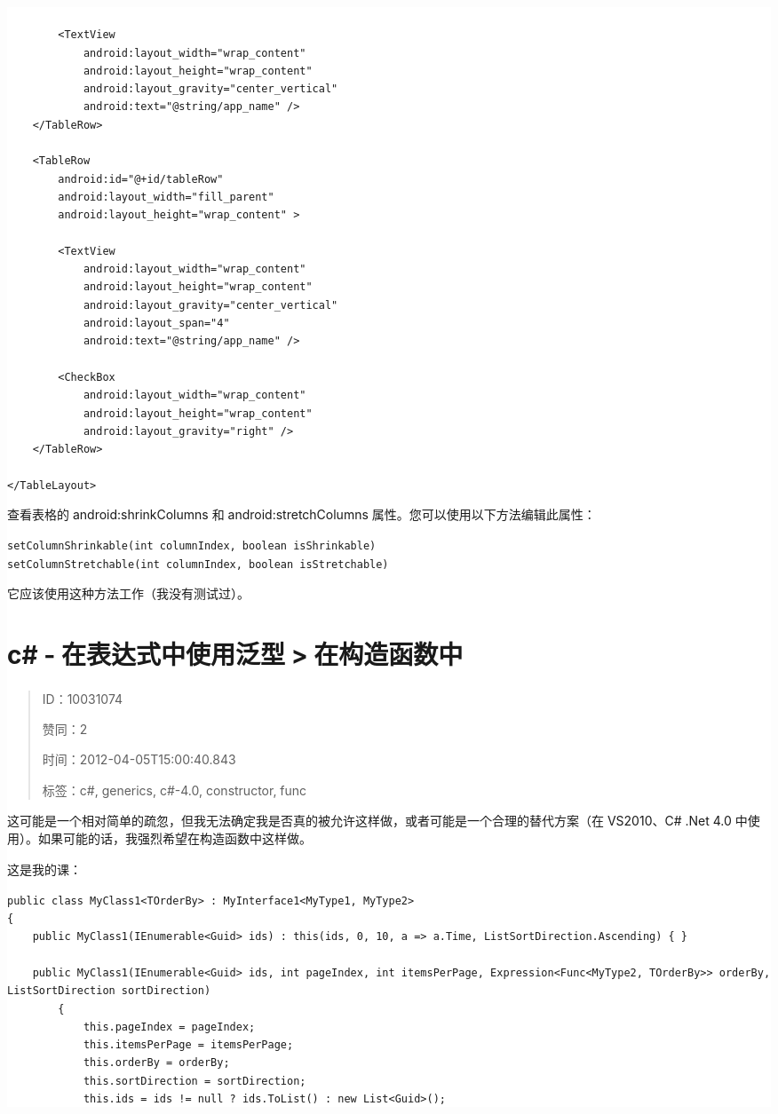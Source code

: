 ```

        <TextView
            android:layout_width="wrap_content"
            android:layout_height="wrap_content"
            android:layout_gravity="center_vertical"
            android:text="@string/app_name" />
    </TableRow>

    <TableRow
        android:id="@+id/tableRow"
        android:layout_width="fill_parent"
        android:layout_height="wrap_content" >

        <TextView
            android:layout_width="wrap_content"
            android:layout_height="wrap_content"
            android:layout_gravity="center_vertical"
            android:layout_span="4"
            android:text="@string/app_name" />

        <CheckBox
            android:layout_width="wrap_content"
            android:layout_height="wrap_content"
            android:layout_gravity="right" />
    </TableRow>

</TableLayout> 
```

查看表格的 android:shrinkColumns 和 android:stretchColumns 属性。您可以使用以下方法编辑此属性：

```
setColumnShrinkable(int columnIndex, boolean isShrinkable)
setColumnStretchable(int columnIndex, boolean isStretchable) 
```

它应该使用这种方法工作（我没有测试过）。

# c# - 在表达式中使用泛型 > 在构造函数中

> ID：10031074
> 
> 赞同：2
> 
> 时间：2012-04-05T15:00:40.843
> 
> 标签：c#, generics, c#-4.0, constructor, func

这可能是一个相对简单的疏忽，但我无法确定我是否真的被允许这样做，或者可能是一个合理的替代方案（在 VS2010、C# .Net 4.0 中使用）。如果可能的话，我强烈希望在构造函数中这样做。

这是我的课：

```
public class MyClass1<TOrderBy> : MyInterface1<MyType1, MyType2>
{
    public MyClass1(IEnumerable<Guid> ids) : this(ids, 0, 10, a => a.Time, ListSortDirection.Ascending) { }

    public MyClass1(IEnumerable<Guid> ids, int pageIndex, int itemsPerPage, Expression<Func<MyType2, TOrderBy>> orderBy, ListSortDirection sortDirection)
        {
            this.pageIndex = pageIndex;
            this.itemsPerPage = itemsPerPage;
            this.orderBy = orderBy;
            this.sortDirection = sortDirection;
            this.ids = ids != null ? ids.ToList() : new List<Guid>();
```